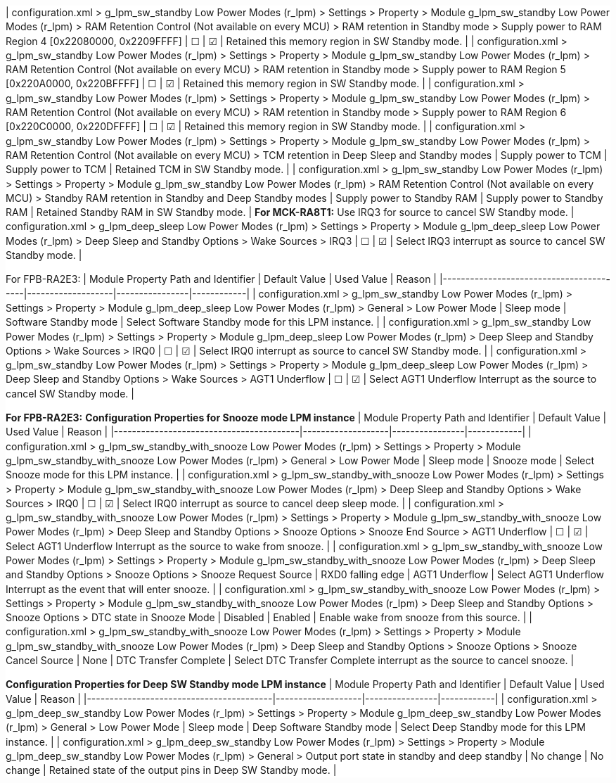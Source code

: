 | configuration.xml > g_lpm_sw_standby Low Power Modes (r_lpm) > Settings > Property > Module g_lpm_sw_standby Low Power Modes (r_lpm) > RAM Retention Control (Not available on every MCU) > RAM retention in Standby mode > Supply power to RAM Region 4 [0x22080000, 0x2209FFFF] | ☐ | ☑  | Retained this memory region in SW Standby mode. |
| configuration.xml > g_lpm_sw_standby Low Power Modes (r_lpm) > Settings > Property > Module g_lpm_sw_standby Low Power Modes (r_lpm) > RAM Retention Control (Not available on every MCU) > RAM retention in Standby mode > Supply power to RAM Region 5 [0x220A0000, 0x220BFFFF] | ☐ | ☑  | Retained this memory region in SW Standby mode. |
| configuration.xml > g_lpm_sw_standby Low Power Modes (r_lpm) > Settings > Property > Module g_lpm_sw_standby Low Power Modes (r_lpm) > RAM Retention Control (Not available on every MCU) > RAM retention in Standby mode > Supply power to RAM Region 6 [0x220C0000, 0x220DFFFF] | ☐ | ☑  | Retained this memory region in SW Standby mode. |
| configuration.xml > g_lpm_sw_standby Low Power Modes (r_lpm) > Settings > Property > Module g_lpm_sw_standby Low Power Modes (r_lpm) > RAM Retention Control (Not available on every MCU) > TCM retention in Deep Sleep and Standby modes | Supply power to TCM | Supply power to TCM  | Retained TCM in SW Standby mode. |
| configuration.xml > g_lpm_sw_standby Low Power Modes (r_lpm) > Settings > Property > Module g_lpm_sw_standby Low Power Modes (r_lpm) > RAM Retention Control (Not available on every MCU) > Standby RAM retention in Standby and Deep Standby modes | Supply power to Standby RAM | Supply power to Standby RAM  | Retained Standby RAM in SW Standby mode. |
**For MCK-RA8T1:** Use IRQ3 for source to cancel SW Standby mode.
| configuration.xml > g_lpm_deep_sleep Low Power Modes (r_lpm) > Settings > Property > Module g_lpm_deep_sleep Low Power Modes (r_lpm) > Deep Sleep and Standby Options > Wake Sources > IRQ3 | ☐ | ☑ | Select IRQ3 interrupt as source to cancel SW Standby mode. |

For FPB-RA2E3:
|   Module Property Path and Identifier   |   Default Value   |   Used Value   |   Reason   |
|-----------------------------------------|-------------------|----------------|------------|
| configuration.xml > g_lpm_sw_standby Low Power Modes (r_lpm) > Settings > Property > Module g_lpm_deep_sleep Low Power Modes (r_lpm) > General > Low Power Mode | Sleep mode | Software Standby mode | Select Software Standby mode for this LPM instance. |
| configuration.xml > g_lpm_sw_standby Low Power Modes (r_lpm) > Settings > Property > Module g_lpm_deep_sleep Low Power Modes (r_lpm) > Deep Sleep and Standby Options > Wake Sources > IRQ0 | ☐ | ☑ | Select IRQ0 interrupt as source to cancel SW Standby mode. |
| configuration.xml > g_lpm_sw_standby Low Power Modes (r_lpm) > Settings > Property > Module g_lpm_deep_sleep Low Power Modes (r_lpm) > Deep Sleep and Standby Options > Wake Sources > AGT1 Underflow | ☐ | ☑ | Select AGT1 Underflow Interrupt as the source to cancel SW Standby mode. |

**For FPB-RA2E3:**
**Configuration Properties for Snooze mode LPM instance**
|   Module Property Path and Identifier   |   Default Value   |   Used Value   |   Reason   |
|-----------------------------------------|-------------------|----------------|------------|
| configuration.xml > g_lpm_sw_standby_with_snooze Low Power Modes (r_lpm) > Settings > Property > Module g_lpm_sw_standby_with_snooze Low Power Modes (r_lpm) > General > Low Power Mode | Sleep mode | Snooze mode | Select Snooze mode for this LPM instance. |
| configuration.xml > g_lpm_sw_standby_with_snooze Low Power Modes (r_lpm) > Settings > Property > Module g_lpm_sw_standby_with_snooze Low Power Modes (r_lpm) > Deep Sleep and Standby Options > Wake Sources > IRQ0 | ☐ | ☑ | Select IRQ0 interrupt as source to cancel deep sleep mode. |
| configuration.xml > g_lpm_sw_standby_with_snooze Low Power Modes (r_lpm) > Settings > Property > Module g_lpm_sw_standby_with_snooze Low Power Modes (r_lpm) > Deep Sleep and Standby Options > Snooze Options > Snooze End Source > AGT1 Underflow | ☐ | ☑ | Select AGT1 Underflow Interrupt as the source to wake from snooze. |
| configuration.xml > g_lpm_sw_standby_with_snooze Low Power Modes (r_lpm) > Settings > Property > Module g_lpm_sw_standby_with_snooze Low Power Modes (r_lpm) > Deep Sleep and Standby Options > Snooze Options > Snooze Request Source | RXD0 falling edge | AGT1 Underflow | Select AGT1 Underflow Interrupt as the event that will enter snooze. |
| configuration.xml > g_lpm_sw_standby_with_snooze Low Power Modes (r_lpm) > Settings > Property > Module g_lpm_sw_standby_with_snooze Low Power Modes (r_lpm) > Deep Sleep and Standby Options > Snooze Options > DTC state in Snooze Mode | Disabled | Enabled | Enable wake from snooze from this source. |
| configuration.xml > g_lpm_sw_standby_with_snooze Low Power Modes (r_lpm) > Settings > Property > Module g_lpm_sw_standby_with_snooze Low Power Modes (r_lpm) > Deep Sleep and Standby Options > Snooze Options > Snooze Cancel Source | None | DTC Transfer Complete | Select DTC Transfer Complete interrupt as the source to cancel snooze. |   


**Configuration Properties for Deep SW Standby mode LPM instance**
|   Module Property Path and Identifier   |   Default Value   |   Used Value   |   Reason   |
|-----------------------------------------|-------------------|----------------|------------|
| configuration.xml > g_lpm_deep_sw_standby Low Power Modes (r_lpm) > Settings > Property > Module g_lpm_deep_sw_standby Low Power Modes (r_lpm) > General > Low Power Mode | Sleep mode | Deep Software Standby mode | Select Deep Standby mode for this LPM instance. |
| configuration.xml > g_lpm_deep_sw_standby Low Power Modes (r_lpm) > Settings > Property > Module g_lpm_deep_sw_standby Low Power Modes (r_lpm) > General > Output port state in standby and deep standby | No change | No change | Retained state of the output pins in Deep SW Standby mode. |